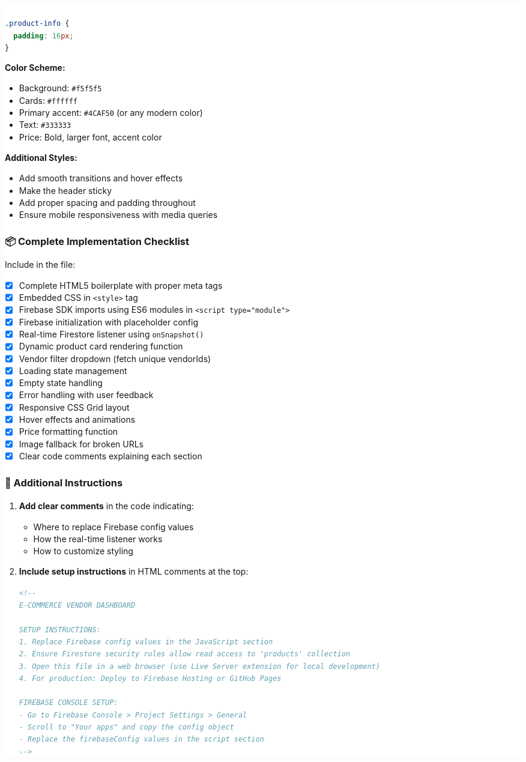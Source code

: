 ```css

.product-info {
  padding: 16px;
}
```

**Color Scheme:**
- Background: `#f5f5f5`
- Cards: `#ffffff`
- Primary accent: `#4CAF50` (or any modern color)
- Text: `#333333`
- Price: Bold, larger font, accent color

**Additional Styles:**
- Add smooth transitions and hover effects
- Make the header sticky
- Add proper spacing and padding throughout
- Ensure mobile responsiveness with media queries

### 📦 Complete Implementation Checklist

Include in the file:
- [x] Complete HTML5 boilerplate with proper meta tags
- [x] Embedded CSS in `<style>` tag
- [x] Firebase SDK imports using ES6 modules in `<script type="module">`
- [x] Firebase initialization with placeholder config
- [x] Real-time Firestore listener using `onSnapshot()`
- [x] Dynamic product card rendering function
- [x] Vendor filter dropdown (fetch unique vendorIds)
- [x] Loading state management
- [x] Empty state handling
- [x] Error handling with user feedback
- [x] Responsive CSS Grid layout
- [x] Hover effects and animations
- [x] Price formatting function
- [x] Image fallback for broken URLs
- [x] Clear code comments explaining each section

### 📝 Additional Instructions

1. **Add clear comments** in the code indicating:
   - Where to replace Firebase config values
   - How the real-time listener works
   - How to customize styling

2. **Include setup instructions** in HTML comments at the top:
   ```html
   <!--
   E-COMMERCE VENDOR DASHBOARD
   
   SETUP INSTRUCTIONS:
   1. Replace Firebase config values in the JavaScript section
   2. Ensure Firestore security rules allow read access to 'products' collection
   3. Open this file in a web browser (use Live Server extension for local development)
   4. For production: Deploy to Firebase Hosting or GitHub Pages
   
   FIREBASE CONSOLE SETUP:
   - Go to Firebase Console > Project Settings > General
   - Scroll to "Your apps" and copy the config object
   - Replace the firebaseConfig values in the script section
   -->
   ```
